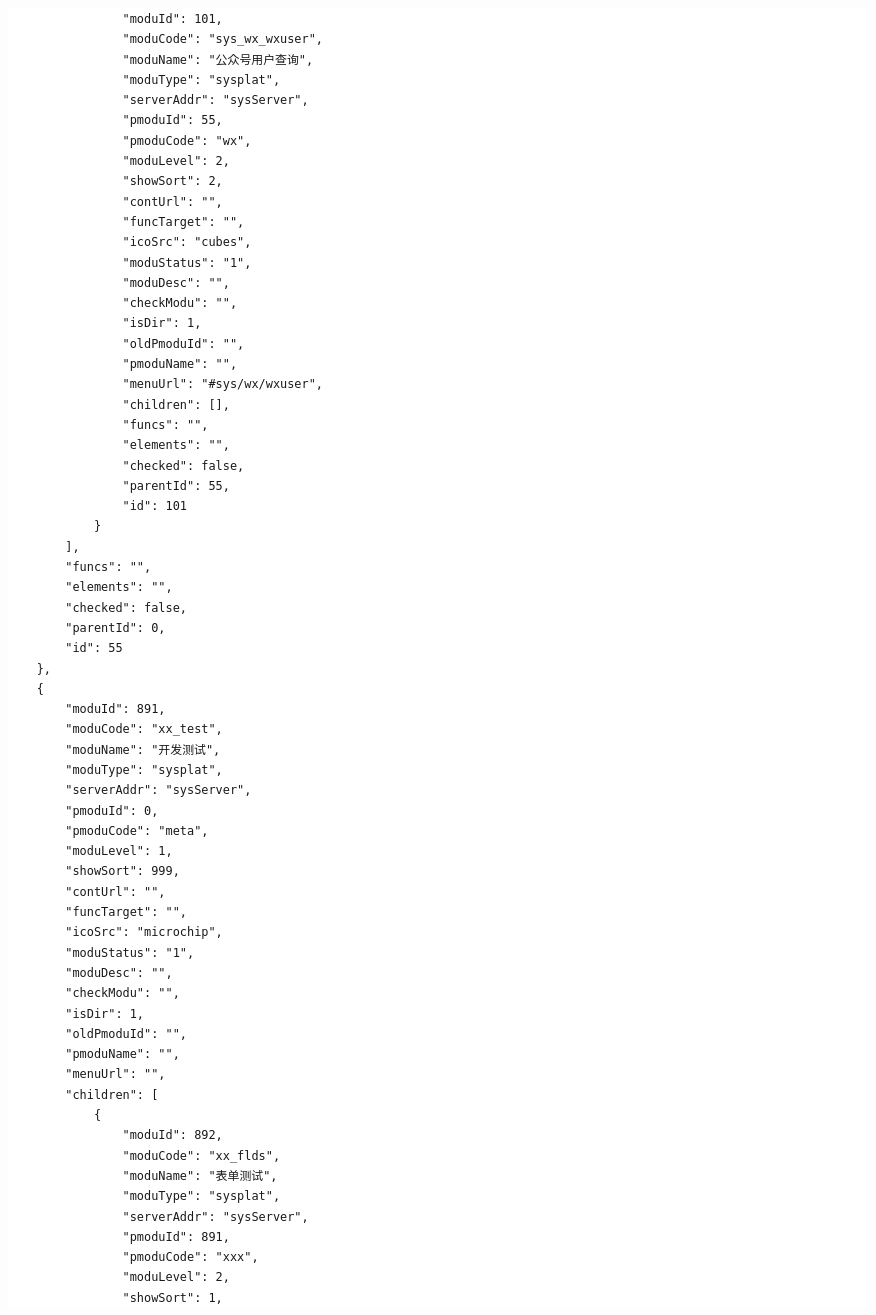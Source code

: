                     "moduId": 101,
                    "moduCode": "sys_wx_wxuser",
                    "moduName": "公众号用户查询",
                    "moduType": "sysplat",
                    "serverAddr": "sysServer",
                    "pmoduId": 55,
                    "pmoduCode": "wx",
                    "moduLevel": 2,
                    "showSort": 2,
                    "contUrl": "",
                    "funcTarget": "",
                    "icoSrc": "cubes",
                    "moduStatus": "1",
                    "moduDesc": "",
                    "checkModu": "",
                    "isDir": 1,
                    "oldPmoduId": "",
                    "pmoduName": "",
                    "menuUrl": "#sys/wx/wxuser",
                    "children": [],
                    "funcs": "",
                    "elements": "",
                    "checked": false,
                    "parentId": 55,
                    "id": 101
                }
            ],
            "funcs": "",
            "elements": "",
            "checked": false,
            "parentId": 0,
            "id": 55
        },
        {
            "moduId": 891,
            "moduCode": "xx_test",
            "moduName": "开发测试",
            "moduType": "sysplat",
            "serverAddr": "sysServer",
            "pmoduId": 0,
            "pmoduCode": "meta",
            "moduLevel": 1,
            "showSort": 999,
            "contUrl": "",
            "funcTarget": "",
            "icoSrc": "microchip",
            "moduStatus": "1",
            "moduDesc": "",
            "checkModu": "",
            "isDir": 1,
            "oldPmoduId": "",
            "pmoduName": "",
            "menuUrl": "",
            "children": [
                {
                    "moduId": 892,
                    "moduCode": "xx_flds",
                    "moduName": "表单测试",
                    "moduType": "sysplat",
                    "serverAddr": "sysServer",
                    "pmoduId": 891,
                    "pmoduCode": "xxx",
                    "moduLevel": 2,
                    "showSort": 1,